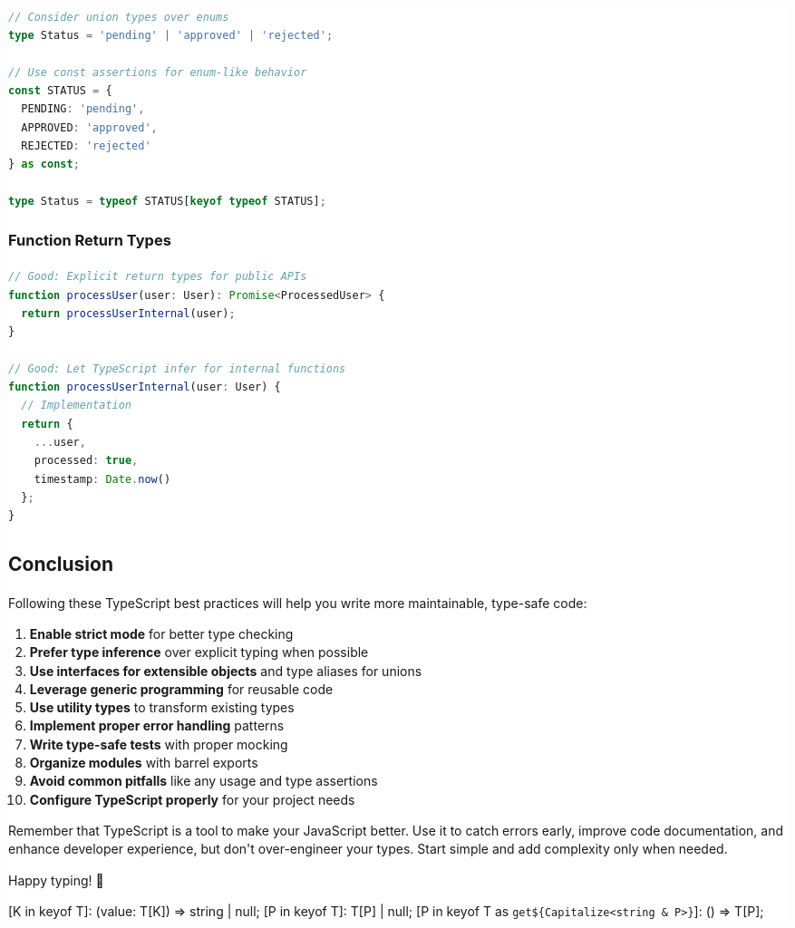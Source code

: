 ```typescript
// Consider union types over enums
type Status = 'pending' | 'approved' | 'rejected';

// Use const assertions for enum-like behavior
const STATUS = {
  PENDING: 'pending',
  APPROVED: 'approved',
  REJECTED: 'rejected'
} as const;

type Status = typeof STATUS[keyof typeof STATUS];
```

### Function Return Types

```typescript
// Good: Explicit return types for public APIs
function processUser(user: User): Promise<ProcessedUser> {
  return processUserInternal(user);
}

// Good: Let TypeScript infer for internal functions
function processUserInternal(user: User) {
  // Implementation
  return {
    ...user,
    processed: true,
    timestamp: Date.now()
  };
}
```

## Conclusion

Following these TypeScript best practices will help you write more maintainable, type-safe code:

1. **Enable strict mode** for better type checking
2. **Prefer type inference** over explicit typing when possible
3. **Use interfaces for extensible objects** and type aliases for unions
4. **Leverage generic programming** for reusable code
5. **Use utility types** to transform existing types
6. **Implement proper error handling** patterns
7. **Write type-safe tests** with proper mocking
8. **Organize modules** with barrel exports
9. **Avoid common pitfalls** like any usage and type assertions
10. **Configure TypeScript properly** for your project needs

Remember that TypeScript is a tool to make your JavaScript better. Use it to catch errors early, improve code documentation, and enhance developer experience, but don't over-engineer your types. Start simple and add complexity only when needed.

Happy typing! 🚀 

  [K in keyof T]: (value: T[K]) => string | null;
  [P in keyof T]: T[P] | null;
  [P in keyof T as `get${Capitalize<string & P>}`]: () => T[P];